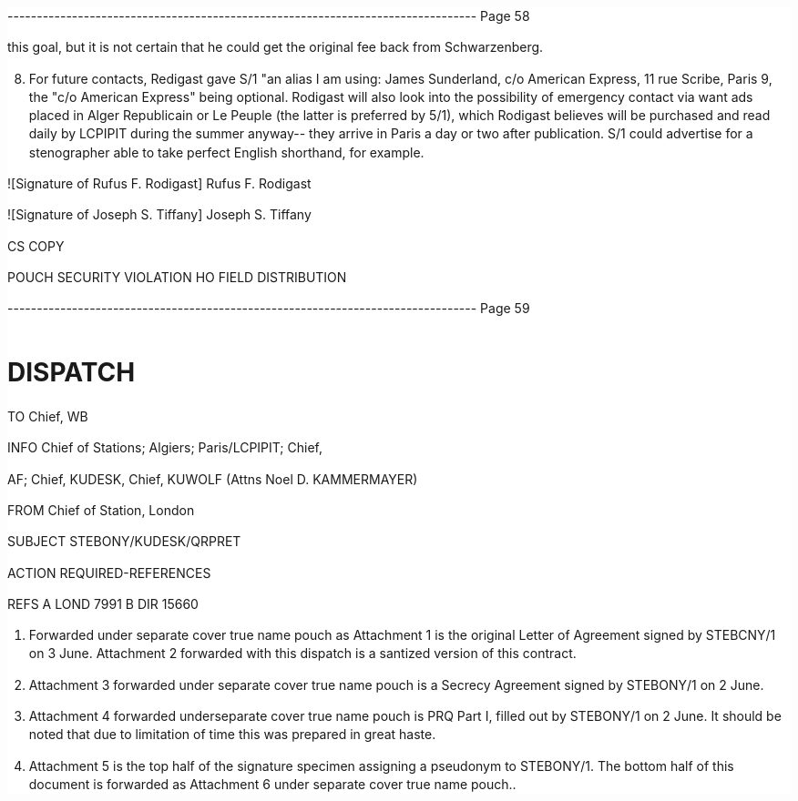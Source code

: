 
-------------------------------------------------------------------------------- Page 58

this goal, but it is not certain that he could get the original fee
back from Schwarzenberg.

8. For future contacts, Redigast gave S/1 "an alias I am using:
   James Sunderland, c/o American Express, 11 rue Scribe, Paris 9, the
   "c/o American Express" being optional. Rodigast will also look into
   the possibility of emergency contact via want ads placed in Alger
   Republicain or Le Peuple (the latter is preferred by 5/1), which Rodigast
   believes will be purchased and read daily by LCPIPIT during the summer
   anyway-- they arrive in Paris a day or two after publication. S/1
   could advertise for a stenographer able to take perfect English shorthand,
   for example.

![Signature of Rufus F. Rodigast]
Rufus F. Rodigast

![Signature of Joseph S. Tiffany]
Joseph S. Tiffany

CS COPY

POUCH SECURITY VIOLATION
HO FIELD DISTRIBUTION


-------------------------------------------------------------------------------- Page 59

# DISPATCH

TO Chief, WB

INFO Chief of Stations; Algiers; Paris/LCPIPIT; Chief,

AF; Chief, KUDESK, Chief, KUWOLF (Attns Noel D. KAMMERMAYER)

FROM Chief of Station, London

SUBJECT STEBONY/KUDESK/QRPRET

ACTION REQUIRED-REFERENCES

REFS A LOND 7991
B DIR 15660

1. Forwarded under separate cover true name pouch as Attachment 1 is the original Letter of Agreement signed by STEBCNY/1 on 3 June. Attachment 2 forwarded with this dispatch is a santized version of this contract.

2. Attachment 3 forwarded under separate cover true name pouch is a Secrecy Agreement signed by STEBONY/1 on 2 June.

3. Attachment 4 forwarded underseparate cover true name pouch is PRQ Part I, filled out by STEBONY/1 on 2 June. It should be noted that due to limitation of time this was prepared in great haste.

4. Attachment 5 is the top half of the signature specimen assigning a pseudonym to STEBONY/1. The bottom half of this document is forwarded as Attachment 6 under separate cover true name pouch..
